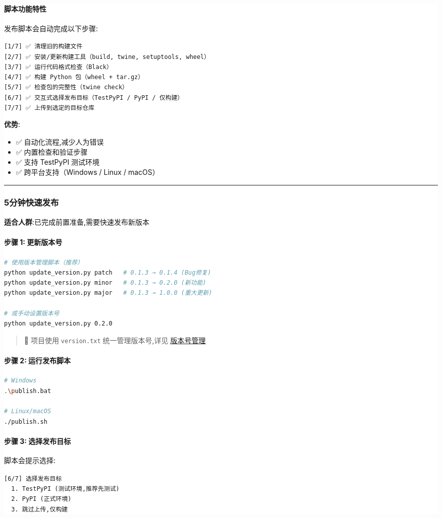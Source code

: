#### 脚本功能特性

发布脚本会自动完成以下步骤:

```
[1/7] ✅ 清理旧的构建文件
[2/7] ✅ 安装/更新构建工具（build, twine, setuptools, wheel）
[3/7] ✅ 运行代码格式检查（Black）
[4/7] ✅ 构建 Python 包（wheel + tar.gz）
[5/7] ✅ 检查包的完整性（twine check）
[6/7] ✅ 交互式选择发布目标（TestPyPI / PyPI / 仅构建）
[7/7] ✅ 上传到选定的目标仓库
```

**优势**:
- ✅ 自动化流程,减少人为错误
- ✅ 内置检查和验证步骤
- ✅ 支持 TestPyPI 测试环境
- ✅ 跨平台支持（Windows / Linux / macOS）

---

### 5分钟快速发布

**适合人群**:已完成前置准备,需要快速发布新版本

#### 步骤 1: 更新版本号

```bash
# 使用版本管理脚本（推荐）
python update_version.py patch   # 0.1.3 → 0.1.4 (Bug修复)
python update_version.py minor   # 0.1.3 → 0.2.0 (新功能)
python update_version.py major   # 0.1.3 → 1.0.0 (重大更新)

# 或手动设置版本号
python update_version.py 0.2.0
```

> 📝 项目使用 `version.txt` 统一管理版本号,详见 [版本号管理](#版本号管理)

#### 步骤 2: 运行发布脚本

```bash
# Windows
.\publish.bat

# Linux/macOS
./publish.sh
```

#### 步骤 3: 选择发布目标

脚本会提示选择:
```
[6/7] 选择发布目标
  1. TestPyPI (测试环境,推荐先测试)
  2. PyPI (正式环境)
  3. 跳过上传,仅构建
```
